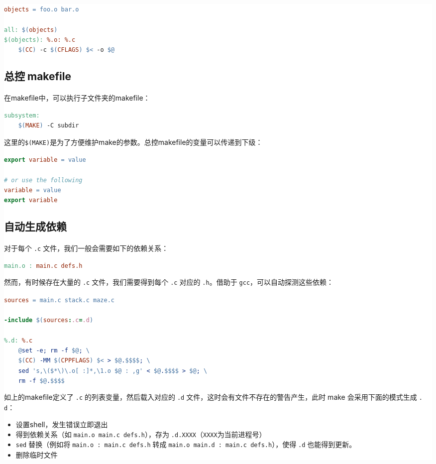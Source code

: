 ```makefile
objects = foo.o bar.o 

all: $(objects) 
$(objects): %.o: %.c 
    $(CC) -c $(CFLAGS) $< -o $@
```

## 总控 makefile

在makefile中，可以执行子文件夹的makefile：

```makefile
subsystem: 
    $(MAKE) -C subdir
```

这里的`$(MAKE)`是为了方便维护make的参数。总控makefile的变量可以传递到下级：

```makefile
export variable = value

# or use the following
variable = value 
export variable 
```

## 自动生成依赖

对于每个 `.c` 文件，我们一般会需要如下的依赖关系：

```makefile
main.o : main.c defs.h
```

然而，有时候存在大量的 `.c` 文件，我们需要得到每个 `.c` 对应的 `.h`。借助于 `gcc`，可以自动探测这些依赖：


```makefile
sources = main.c stack.c maze.c

-include $(sources:.c=.d)

%.d: %.c
    @set -e; rm -f $@; \
    $(CC) -MM $(CPPFLAGS) $< > $@.$$$$; \
    sed 's,\($*\)\.o[ :]*,\1.o $@ : ,g' < $@.$$$$ > $@; \
    rm -f $@.$$$$
```

如上的makefile定义了 `.c` 的列表变量，然后载入对应的 `.d` 文件，这时会有文件不存在的警告产生，此时 make 会采用下面的模式生成 `.d`：

* 设置shell，发生错误立即退出
* 得到依赖关系（如 `main.o main.c defs.h`），存为 `.d.XXXX`（`XXXX`为当前进程号）
* `sed` 替换（例如将 `main.o : main.c defs.h` 转成 `main.o main.d : main.c defs.h`），使得 `.d` 也能得到更新。
* 删除临时文件
